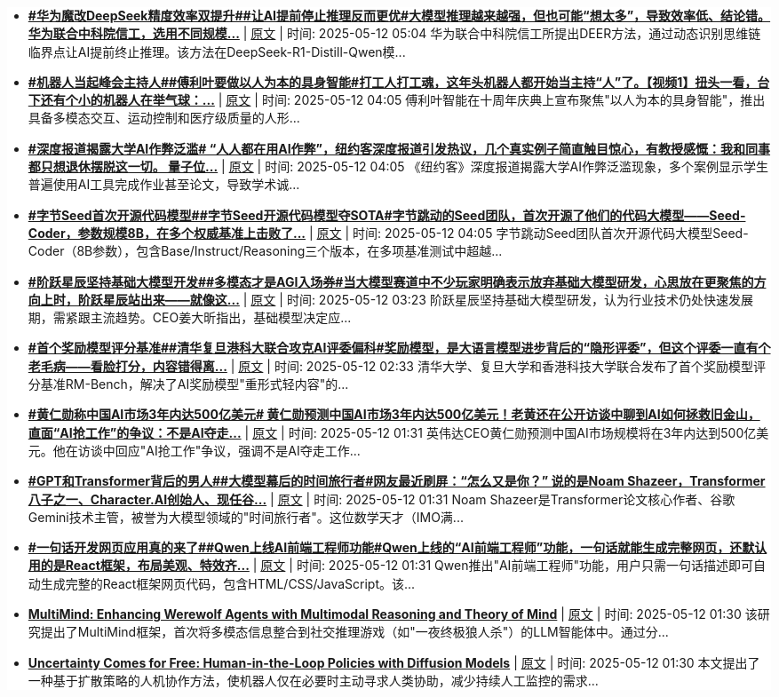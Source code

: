 - **[#华为魔改DeepSeek精度效率双提升##让AI提前停止推理反而更优#大模型推理越来越强，但也可能“想太多”，导致效率低、结论错。华为联合中科院信工，选用不同规模...](2025-05-12/#华为魔改DeepSeek精度效率双提升##让AI提前停止推理反而更优#大模型推理越来越强，但也可能“想太多”，导致效率低、结论错。华为联合中科院信工，选用不同规模....md)** | [原文](https://weibo.com/6105753431/PrnmkDtMy) | 时间: 2025-05-12 05:04 
  华为联合中科院信工所提出DEER方法，通过动态识别思维链临界点让AI提前终止推理。该方法在DeepSeek-R1-Distill-Qwen模...

- **[#机器人当起峰会主持人##傅利叶要做以人为本的具身智能#打工人打工魂，这年头机器人都开始当主持“人”了。【视频1】扭头一看，台下还有个小的机器人在举气球：...](2025-05-12/#机器人当起峰会主持人##傅利叶要做以人为本的具身智能#打工人打工魂，这年头机器人都开始当主持“人”了。【视频1】扭头一看，台下还有个小的机器人在举气球：....md)** | [原文](https://weibo.com/6105753431/Prd6X53wx) | 时间: 2025-05-12 04:05 
  傅利叶智能在十周年庆典上宣布聚焦"以人为本的具身智能"，推出具备多模态交互、运动控制和医疗级质量的人形...

- **[#深度报道揭露大学AI作弊泛滥# “人人都在用AI作弊”，纽约客深度报道引发热议，几个真实例子简直触目惊心，有教授感慨：我和同事都只想退休摆脱这一切。 量子位...](2025-05-12/#深度报道揭露大学AI作弊泛滥#_“人人都在用AI作弊”，纽约客深度报道引发热议，几个真实例子简直触目惊心，有教授感慨：我和同事都只想退休摆脱这一切。_量子位....md)** | [原文](https://weibo.com/6105753431/PrjcjDBaE) | 时间: 2025-05-12 04:05 
  《纽约客》深度报道揭露大学AI作弊泛滥现象，多个案例显示学生普遍使用AI工具完成作业甚至论文，导致学术诚...

- **[#字节Seed首次开源代码模型##字节Seed开源代码模型夺SOTA#字节跳动的Seed团队，首次开源了他们的代码大模型——Seed-Coder，参数规模8B，在多个权威基准上击败了...](2025-05-12/#字节Seed首次开源代码模型##字节Seed开源代码模型夺SOTA#字节跳动的Seed团队，首次开源了他们的代码大模型——Seed-Coder，参数规模8B，在多个权威基准上击败了....md)** | [原文](https://weibo.com/6105753431/Prnj1uOSD) | 时间: 2025-05-12 04:05 
  字节跳动Seed团队首次开源代码大模型Seed-Coder（8B参数），包含Base/Instruct/Reasoning三个版本，在多项基准测试中超越...

- **[#阶跃星辰坚持基础大模型开发##多模态才是AGI入场券#当大模型赛道中不少玩家明确表示放弃基础大模型研发，心思放在更聚焦的方向上时，阶跃星辰站出来——就像这...](2025-05-12/#阶跃星辰坚持基础大模型开发##多模态才是AGI入场券#当大模型赛道中不少玩家明确表示放弃基础大模型研发，心思放在更聚焦的方向上时，阶跃星辰站出来——就像这....md)** | [原文](https://weibo.com/6105753431/Prd1kuFHx) | 时间: 2025-05-12 03:23 
  阶跃星辰坚持基础大模型研发，认为行业技术仍处快速发展期，需紧跟主流趋势。CEO姜大昕指出，基础模型决定应...

- **[#首个奖励模型评分基准##清华复旦港科大联合攻克AI评委偏科#奖励模型，是大语言模型进步背后的“隐形评委”，但这个评委一直有个老毛病——看脸打分，内容错得离...](2025-05-12/#首个奖励模型评分基准##清华复旦港科大联合攻克AI评委偏科#奖励模型，是大语言模型进步背后的“隐形评委”，但这个评委一直有个老毛病——看脸打分，内容错得离....md)** | [原文](https://weibo.com/6105753431/Pra1Ky1yZ) | 时间: 2025-05-12 02:33 
  清华大学、复旦大学和香港科技大学联合发布了首个奖励模型评分基准RM-Bench，解决了AI奖励模型"重形式轻内容"的...

- **[#黄仁勋称中国AI市场3年内达500亿美元# 黄仁勋预测中国AI市场3年内达500亿美元！老黄还在公开访谈中聊到AI如何拯救旧金山，直面“AI抢工作”的争议：不是AI夺走...](2025-05-12/#黄仁勋称中国AI市场3年内达500亿美元#_黄仁勋预测中国AI市场3年内达500亿美元！老黄还在公开访谈中聊到AI如何拯救旧金山，直面“AI抢工作”的争议：不是AI夺走....md)** | [原文](https://weibo.com/6105753431/Pr9LpBcf8) | 时间: 2025-05-12 01:31 
  英伟达CEO黄仁勋预测中国AI市场规模将在3年内达到500亿美元。他在访谈中回应"AI抢工作"争议，强调不是AI夺走工作...

- **[#GPT和Transformer背后的男人##大模型幕后的时间旅行者#网友最近刷屏：“怎么又是你？” 说的是Noam Shazeer，Transformer八子之一、Character.AI创始人、现任谷...](2025-05-12/#GPT和Transformer背后的男人##大模型幕后的时间旅行者#网友最近刷屏：“怎么又是你？”_说的是Noam_Shazeer，Transformer八子之一、Character.AI创始人、现任谷....md)** | [原文](https://weibo.com/6105753431/Pr9WeEUWW) | 时间: 2025-05-12 01:31 
  Noam Shazeer是Transformer论文核心作者、谷歌Gemini技术主管，被誉为大模型领域的"时间旅行者"。这位数学天才（IMO满...

- **[#一句话开发网页应用真的来了##Qwen上线AI前端工程师功能#Qwen上线的“AI前端工程师”功能，一句话就能生成完整网页，还默认用的是React框架，布局美观、特效齐...](2025-05-12/#一句话开发网页应用真的来了##Qwen上线AI前端工程师功能#Qwen上线的“AI前端工程师”功能，一句话就能生成完整网页，还默认用的是React框架，布局美观、特效齐....md)** | [原文](https://weibo.com/6105753431/Pr9ZQldjD) | 时间: 2025-05-12 01:31 
  Qwen推出"AI前端工程师"功能，用户只需一句话描述即可自动生成完整的React框架网页代码，包含HTML/CSS/JavaScript。该...

- **[MultiMind: Enhancing Werewolf Agents with Multimodal Reasoning and Theory of Mind](2025-05-12/MultiMind-_Enhancing_Werewolf_Agents_with_Multimodal_Reasoning_and_Theory_of_Mind.md)** | [原文](http://arxiv.org/abs/2504.18039v2) | 时间: 2025-05-12 01:30 
  该研究提出了MultiMind框架，首次将多模态信息整合到社交推理游戏（如"一夜终极狼人杀"）的LLM智能体中。通过分...

- **[Uncertainty Comes for Free: Human-in-the-Loop Policies with Diffusion Models](2025-05-12/Uncertainty_Comes_for_Free-_Human-in-the-Loop_Policies_with_Diffusion_Models.md)** | [原文](http://arxiv.org/abs/2503.01876v2) | 时间: 2025-05-12 01:30 
  本文提出了一种基于扩散策略的人机协作方法，使机器人仅在必要时主动寻求人类协助，减少持续人工监控的需求...
